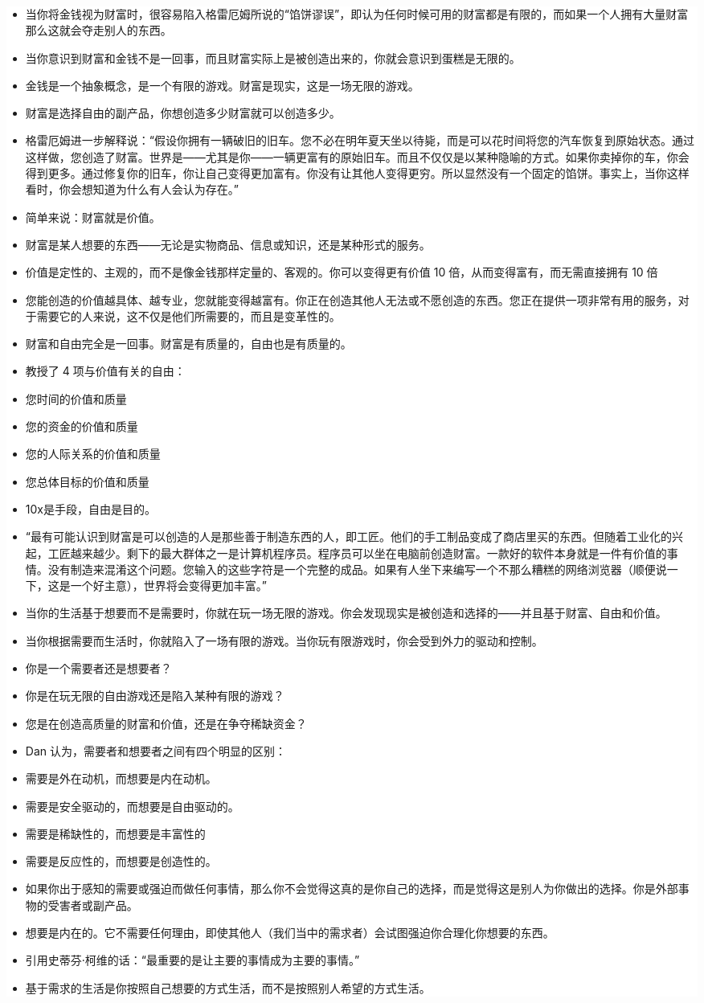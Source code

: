 *   当你将金钱视为财富时，很容易陷入格雷厄姆所说的“馅饼谬误”，即认为任何时候可用的财富都是有限的，而如果一个人拥有大量财富那么这就会夺走别人的东西。
    
*   当你意识到财富和金钱不是一回事，而且财富实际上是被创造出来的，你就会意识到蛋糕是无限的。
    
*   金钱是一个抽象概念，是一个有限的游戏。财富是现实，这是一场无限的游戏。
    
*   财富是选择自由的副产品，你想创造多少财富就可以创造多少。
    
*   格雷厄姆进一步解释说：“假设你拥有一辆破旧的旧车。您不必在明年夏天坐以待毙，而是可以花时间将您的汽车恢复到原始状态。通过这样做，您创造了财富。世界是——尤其是你——一辆更富有的原始旧车。而且不仅仅是以某种隐喻的方式。如果你卖掉你的车，你会得到更多。通过修复你的旧车，你让自己变得更加富有。你没有让其他人变得更穷。所以显然没有一个固定的馅饼。事实上，当你这样看时，你会想知道为什么有人会认为存在。”
    
*   简单来说：财富就是价值。
    
*   财富是某人想要的东西——无论是实物商品、信息或知识，还是某种形式的服务。
    
*   价值是定性的、主观的，而不是像金钱那样定量的、客观的。你可以变得更有价值 10 倍，从而变得富有，而无需直接拥有 10 倍
    
*   您能创造的价值越具体、越专业，您就能变得越富有。你正在创造其他人无法或不愿创造的东西。您正在提供一项非常有用的服务，对于需要它的人来说，这不仅是他们所需要的，而且是变革性的。
    
*   财富和自由完全是一回事。财富是有质量的，自由也是有质量的。
    
*   教授了 4 项与价值有关的自由：
    
*   您时间的价值和质量
    
*   您的资金的价值和质量
    
*   您的人际关系的价值和质量
    
*   您总体目标的价值和质量
    
*   10x是手段，自由是目的。
    
*   “最有可能认识到财富是可以创造的人是那些善于制造东西的人，即工匠。他们的手工制品变成了商店里买的东西。但随着工业化的兴起，工匠越来越少。剩下的最大群体之一是计算机程序员。程序员可以坐在电脑前创造财富。一款好的软件本身就是一件有价值的事情。没有制造来混淆这个问题。您输入的这些字符是一个完整的成品。如果有人坐下来编写一个不那么糟糕的网络浏览器（顺便说一下，这是一个好主意），世界将会变得更加丰富。”
    
*   当你的生活基于想要而不是需要时，你就在玩一场无限的游戏。你会发现现实是被创造和选择的——并且基于财富、自由和价值。
    
*   当你根据需要而生活时，你就陷入了一场有限的游戏。当你玩有限游戏时，你会受到外力的驱动和控制。
    
*   你是一个需要者还是想要者？
    
*   你是在玩无限的自由游戏还是陷入某种有限的游戏？
    
*   您是在创造高质量的财富和价值，还是在争夺稀缺资金？
    
*   Dan 认为，需要者和想要者之间有四个明显的区别：
    
*   需要是外在动机，而想要是内在动机。
    
*   需要是安全驱动的，而想要是自由驱动的。
    
*   需要是稀缺性的，而想要是丰富性的
    
*   需要是反应性的，而想要是创造性的。
    
*   如果你出于感知的需要或强迫而做任何事情，那么你不会觉得这真的是你自己的选择，而是觉得这是别人为你做出的选择。你是外部事物的受害者或副产品。
    
*   想要是内在的。它不需要任何理由，即使其他人（我们当中的需求者）会试图强迫你合理化你想要的东西。
    
*   引用史蒂芬·柯维的话：“最重要的是让主要的事情成为主要的事情。”
    
*   基于需求的生活是你按照自己想要的方式生活，而不是按照别人希望的方式生活。
    